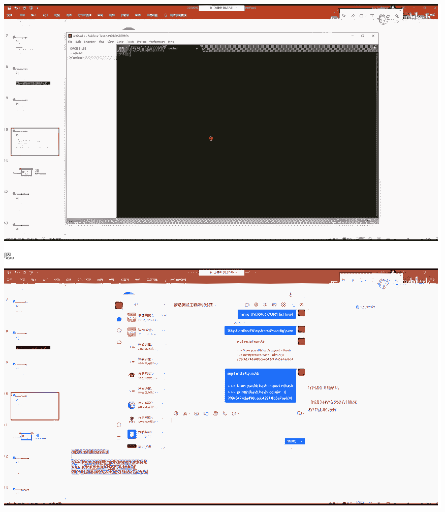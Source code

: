 ![](img/b29e990bfe9624aa3399828377839886_48.png)

嗯。

![](img/b29e990bfe9624aa3399828377839886_50.png)
